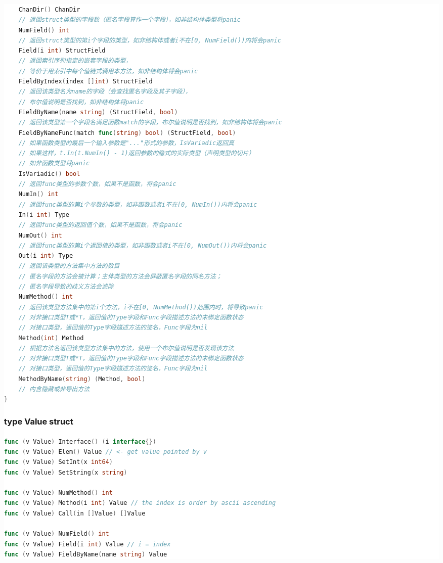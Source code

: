```go
    ChanDir() ChanDir
    // 返回struct类型的字段数（匿名字段算作一个字段），如非结构体类型将panic
    NumField() int
    // 返回struct类型的第i个字段的类型，如非结构体或者i不在[0, NumField())内将会panic
    Field(i int) StructField
    // 返回索引序列指定的嵌套字段的类型，
    // 等价于用索引中每个值链式调用本方法，如非结构体将会panic
    FieldByIndex(index []int) StructField
    // 返回该类型名为name的字段（会查找匿名字段及其子字段），
    // 布尔值说明是否找到，如非结构体将panic
    FieldByName(name string) (StructField, bool)
    // 返回该类型第一个字段名满足函数match的字段，布尔值说明是否找到，如非结构体将会panic
    FieldByNameFunc(match func(string) bool) (StructField, bool)
    // 如果函数类型的最后一个输入参数是"..."形式的参数，IsVariadic返回真
    // 如果这样，t.In(t.NumIn() - 1)返回参数的隐式的实际类型（声明类型的切片）
    // 如非函数类型将panic
    IsVariadic() bool
    // 返回func类型的参数个数，如果不是函数，将会panic
    NumIn() int
    // 返回func类型的第i个参数的类型，如非函数或者i不在[0, NumIn())内将会panic
    In(i int) Type
    // 返回func类型的返回值个数，如果不是函数，将会panic
    NumOut() int
    // 返回func类型的第i个返回值的类型，如非函数或者i不在[0, NumOut())内将会panic
    Out(i int) Type
    // 返回该类型的方法集中方法的数目
    // 匿名字段的方法会被计算；主体类型的方法会屏蔽匿名字段的同名方法；
    // 匿名字段导致的歧义方法会滤除
    NumMethod() int
    // 返回该类型方法集中的第i个方法，i不在[0, NumMethod())范围内时，将导致panic
    // 对非接口类型T或*T，返回值的Type字段和Func字段描述方法的未绑定函数状态
    // 对接口类型，返回值的Type字段描述方法的签名，Func字段为nil
    Method(int) Method
    // 根据方法名返回该类型方法集中的方法，使用一个布尔值说明是否发现该方法
    // 对非接口类型T或*T，返回值的Type字段和Func字段描述方法的未绑定函数状态
    // 对接口类型，返回值的Type字段描述方法的签名，Func字段为nil
    MethodByName(string) (Method, bool)
    // 内含隐藏或非导出方法
}
```



### **type Value struct**

```go
func (v Value) Interface() (i interface{})
func (v Value) Elem() Value // <- get value pointed by v
func (v Value) SetInt(x int64)
func (v Value) SetString(x string)

func (v Value) NumMethod() int
func (v Value) Method(i int) Value // the index is order by ascii ascending
func (v Value) Call(in []Value) []Value

func (v Value) NumField() int
func (v Value) Field(i int) Value // i = index
func (v Value) FieldByName(name string) Value
```
